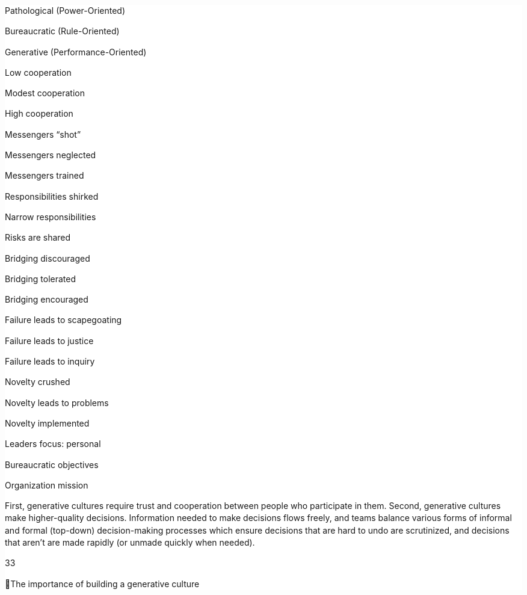 Pathological 
(Power\-Oriented)

Bureaucratic 
(Rule\-Oriented)

Generative 
(Performance\-Oriented)

Low cooperation

Modest cooperation

High cooperation

Messengers “shot”

Messengers neglected

Messengers trained

Responsibilities shirked

Narrow responsibilities

Risks are shared

Bridging discouraged

Bridging tolerated

Bridging encouraged

Failure leads to scapegoating

Failure leads to justice

Failure leads to inquiry

Novelty crushed

Novelty leads to problems

Novelty implemented

Leaders focus: personal

Bureaucratic objectives

Organization mission

First, generative cultures require trust and cooperation between people who participate in them. 
Second, generative cultures make higher\-quality decisions. Information needed to make decisions flows 
freely, and teams balance various forms of informal and formal (top\-down) decision\-making processes 
which ensure decisions that are hard to undo are scrutinized, and decisions that aren’t are made rapidly 
(or unmade quickly when needed).

33

The importance of building a generative culture
